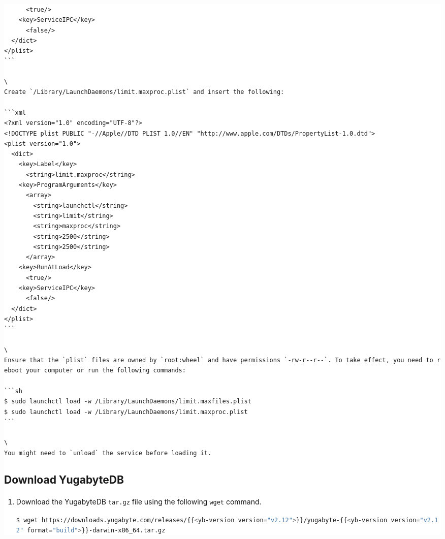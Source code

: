           <true/>
        <key>ServiceIPC</key>
          <false/>
      </dict>
    </plist>
    ```

    \
    Create `/Library/LaunchDaemons/limit.maxproc.plist` and insert the following:

    ```xml
    <?xml version="1.0" encoding="UTF-8"?>
    <!DOCTYPE plist PUBLIC "-//Apple//DTD PLIST 1.0//EN" "http://www.apple.com/DTDs/PropertyList-1.0.dtd">
    <plist version="1.0">
      <dict>
        <key>Label</key>
          <string>limit.maxproc</string>
        <key>ProgramArguments</key>
          <array>
            <string>launchctl</string>
            <string>limit</string>
            <string>maxproc</string>
            <string>2500</string>
            <string>2500</string>
          </array>
        <key>RunAtLoad</key>
          <true/>
        <key>ServiceIPC</key>
          <false/>
      </dict>
    </plist>
    ```

    \
    Ensure that the `plist` files are owned by `root:wheel` and have permissions `-rw-r--r--`. To take effect, you need to reboot your computer or run the following commands:

    ```sh
    $ sudo launchctl load -w /Library/LaunchDaemons/limit.maxfiles.plist
    $ sudo launchctl load -w /Library/LaunchDaemons/limit.maxproc.plist
    ```

    \
    You might need to `unload` the service before loading it.

## Download YugabyteDB

1. Download the YugabyteDB `tar.gz` file using the following `wget` command.

    ```sh
    $ wget https://downloads.yugabyte.com/releases/{{<yb-version version="v2.12">}}/yugabyte-{{<yb-version version="v2.12" format="build">}}-darwin-x86_64.tar.gz
    ```
